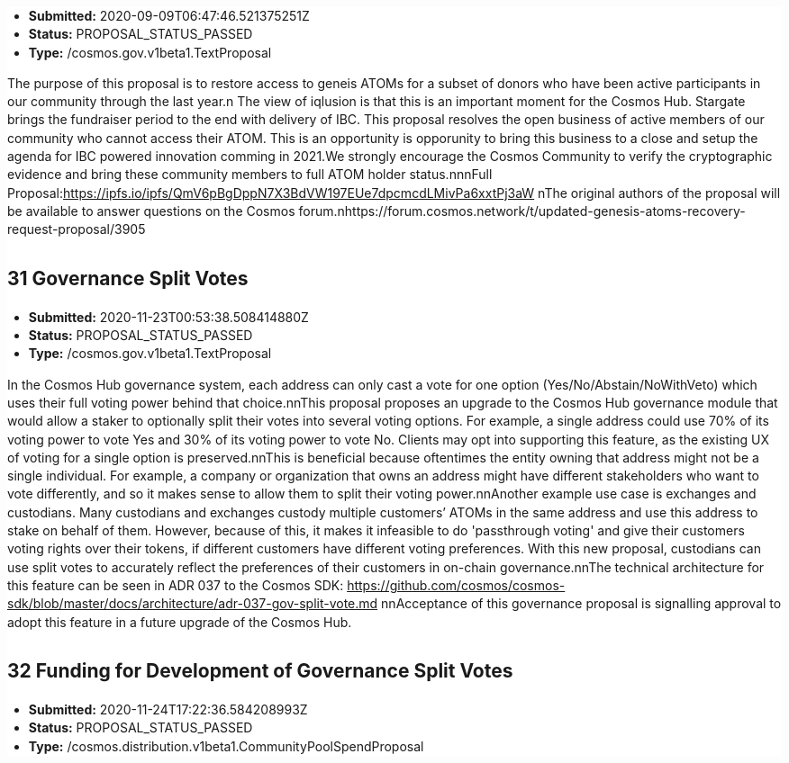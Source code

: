 - **Submitted:** 2020-09-09T06:47:46.521375251Z
- **Status:** PROPOSAL_STATUS_PASSED
- **Type:** /cosmos.gov.v1beta1.TextProposal

The purpose of this proposal is to restore access to geneis ATOMs for a subset
of donors who have been active participants in our community through the last
year.n The view of iqlusion is that this is an important moment for the Cosmos
Hub. Stargate brings the fundraiser period to the end with delivery of IBC. This
proposal resolves the open business of active members of our community who
cannot access their ATOM. This is an opportunity is opporunity to bring this
business to a close and setup the agenda for IBC powered innovation comming in
2021.We strongly encourage the Cosmos Community to verify the cryptographic
evidence and bring these community members to full ATOM holder status.nnnFull
Proposal:https://ipfs.io/ipfs/QmV6pBgDppN7X3BdVW197EUe7dpcmcdLMivPa6xxtPj3aW
nThe original authors of the proposal will be available to answer questions on
the Cosmos
forum.nhttps://forum.cosmos.network/t/updated-genesis-atoms-recovery-request-proposal/3905

## 31 Governance Split Votes

- **Submitted:** 2020-11-23T00:53:38.508414880Z
- **Status:** PROPOSAL_STATUS_PASSED
- **Type:** /cosmos.gov.v1beta1.TextProposal

In the Cosmos Hub governance system, each address can only cast a vote for one
option (Yes/No/Abstain/NoWithVeto) which uses their full voting power behind
that choice.nnThis proposal proposes an upgrade to the Cosmos Hub governance
module that would allow a staker to optionally split their votes into several
voting options. For example, a single address could use 70% of its voting power
to vote Yes and 30% of its voting power to vote No. Clients may opt into
supporting this feature, as the existing UX of voting for a single option is
preserved.nnThis is beneficial because oftentimes the entity owning that address
might not be a single individual. For example, a company or organization that
owns an address might have different stakeholders who want to vote differently,
and so it makes sense to allow them to split their voting power.nnAnother
example use case is exchanges and custodians. Many custodians and exchanges
custody multiple customers’ ATOMs in the same address and use this address to
stake on behalf of them. However, because of this, it makes it infeasible to do
'passthrough voting' and give their customers voting rights over their tokens,
if different customers have different voting preferences. With this new
proposal, custodians can use split votes to accurately reflect the preferences
of their customers in on-chain governance.nnThe technical architecture for this
feature can be seen in ADR 037 to the Cosmos SDK:
https://github.com/cosmos/cosmos-sdk/blob/master/docs/architecture/adr-037-gov-split-vote.md
nnAcceptance of this governance proposal is signalling approval to adopt this
feature in a future upgrade of the Cosmos Hub.

## 32 Funding for Development of Governance Split Votes

- **Submitted:** 2020-11-24T17:22:36.584208993Z
- **Status:** PROPOSAL_STATUS_PASSED
- **Type:** /cosmos.distribution.v1beta1.CommunityPoolSpendProposal
